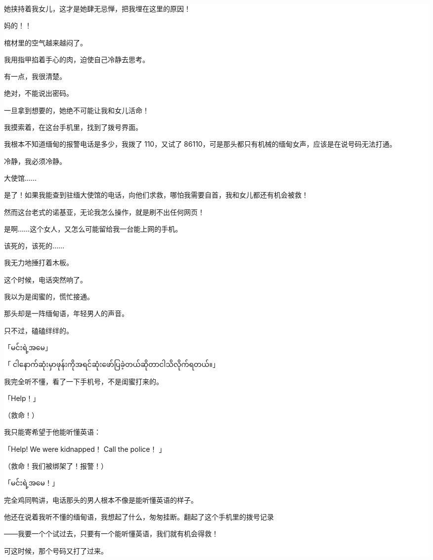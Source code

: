 她挟持着我女儿，这才是她肆无忌惮，把我埋在这里的原因！

妈的！！

棺材里的空气越来越闷了。

我用指甲掐着手心的肉，迫使自己冷静去思考。

有一点，我很清楚。

绝对，不能说出密码。

一旦拿到想要的，她绝不可能让我和女儿活命！

我摸索着，在这台手机里，找到了拨号界面。

我根本不知道缅甸的报警电话是多少，我拨了 110，又试了 86110，可是那头都只有机械的缅甸女声，应该是在说号码无法打通。

冷静，我必须冷静。

大使馆……

是了！如果我能查到驻缅大使馆的电话，向他们求救，哪怕我需要自首，我和女儿都还有机会被救！

然而这台老式的诺基亚，无论我怎么操作，就是刷不出任何网页！

是啊……这个女人，又怎么可能留给我一台能上网的手机。

该死的，该死的……

我无力地捶打着木板。

这个时候，电话突然响了。

我以为是闺蜜的，慌忙接通。

那头却是一阵缅甸语，年轻男人的声音。

只不过，磕磕绊绊的。

「မင်းရဲ့အမေ」

「 ငါနောက်ဆုံးမှာဖုန်းကိုအရင်ဆုံးဖော်ပြခဲ့တယ်ဆိုတာငါသိလိုက်ရတယ်။」

我完全听不懂，看了一下手机号，不是闺蜜打来的。

「Help！」

（救命！）

我只能寄希望于他能听懂英语：

「Help! We were kidnapped！ Call the police！ 」

（救命！我们被绑架了！报警！）

「မင်းရဲ့အမေ！」

完全鸡同鸭讲，电话那头的男人根本不像是能听懂英语的样子。

他还在说着我听不懂的缅甸语，我想起了什么，匆匆挂断。翻起了这个手机里的拨号记录

——我要一个个试过去，只要有一个能听懂英语，我们就有机会得救！

可这时候，那个号码又打了过来。
